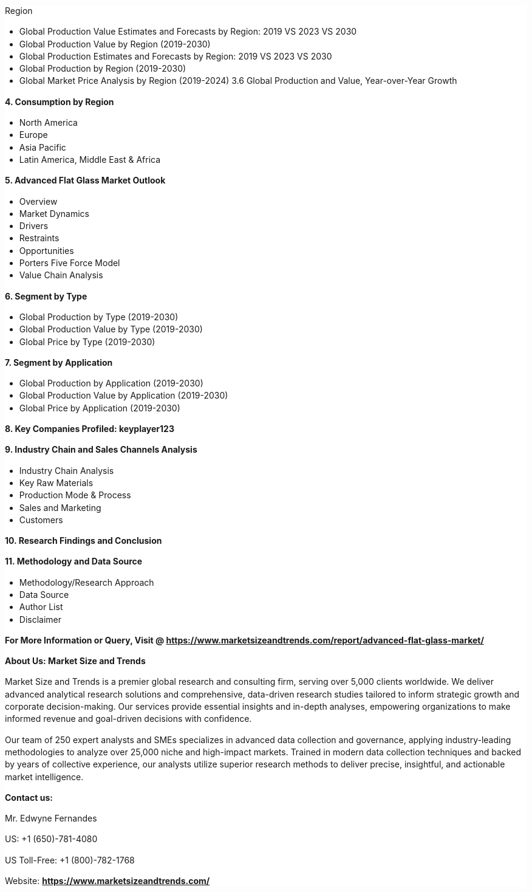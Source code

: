 Region</strong></p><ul><li>Global Production Value Estimates and Forecasts by Region: 2019 VS 2023 VS 2030</li><li>Global Production Value by Region (2019-2030)</li><li>Global Production Estimates and Forecasts by Region: 2019 VS 2023 VS 2030</li><li>Global Production by Region (2019-2030)</li><li>Global Market Price Analysis by Region (2019-2024) 3.6 Global Production and Value, Year-over-Year Growth</li></ul><p><strong>4. Consumption by Region</strong></p><ul><li>North America</li><li>Europe</li><li>Asia Pacific</li><li>Latin America, Middle East &amp; Africa</li></ul><p><strong>5. Advanced Flat Glass Market Outlook</strong></p><ul><li>Overview</li><li>Market Dynamics</li><li>Drivers</li><li>Restraints</li><li>Opportunities</li><li>Porters Five Force Model</li><li>Value Chain Analysis&nbsp;</li></ul><p><strong>6. Segment by Type</strong></p><ul><li>Global Production by Type (2019-2030)</li><li>Global Production Value by Type (2019-2030)</li><li>Global Price by Type (2019-2030)</li></ul><p><strong>7. Segment by Application</strong></p><ul><li>Global Production by Application (2019-2030)</li><li>Global Production Value by Application (2019-2030)</li><li>Global Price by Application (2019-2030)</li></ul><p><strong>8. Key Companies Profiled: keyplayer123</strong></p><p><strong>9. Industry Chain and Sales Channels Analysis</strong></p><ul><li>Industry Chain Analysis</li><li>Key Raw Materials</li><li>Production Mode &amp; Process</li><li>Sales and Marketing</li><li>Customers</li></ul><p><strong>10. Research Findings and Conclusion</strong></p><p><strong>11. Methodology and Data Source</strong></p><ul><li>Methodology/Research Approach</li><li>Data Source</li><li>Author List</li><li>Disclaimer</li></ul></p><p><strong>For More Information or Query, Visit @ <a href="https://www.marketsizeandtrends.com/report/advanced-flat-glass-market/">https://www.marketsizeandtrends.com/report/advanced-flat-glass-market/</a></strong></p><p><strong>About Us: Market Size and Trends</strong></p><p>Market Size and Trends is a premier global research and consulting firm, serving over 5,000 clients worldwide. We deliver advanced analytical research solutions and comprehensive, data-driven research studies tailored to inform strategic growth and corporate decision-making. Our services provide essential insights and in-depth analyses, empowering organizations to make informed revenue and goal-driven decisions with confidence.</p><p>Our team of 250 expert analysts and SMEs specializes in advanced data collection and governance, applying industry-leading methodologies to analyze over 25,000 niche and high-impact markets. Trained in modern data collection techniques and backed by years of collective experience, our analysts utilize superior research methods to deliver precise, insightful, and actionable market intelligence.</p><p><strong>Contact us:</strong></p><p>Mr. Edwyne Fernandes</p><p>US: +1 (650)-781-4080</p><p>US Toll-Free: +1 (800)-782-1768</p><p>Website: <strong><a href="https://www.marketsizeandtrends.com/">https://www.marketsizeandtrends.com/</a></strong></p>
